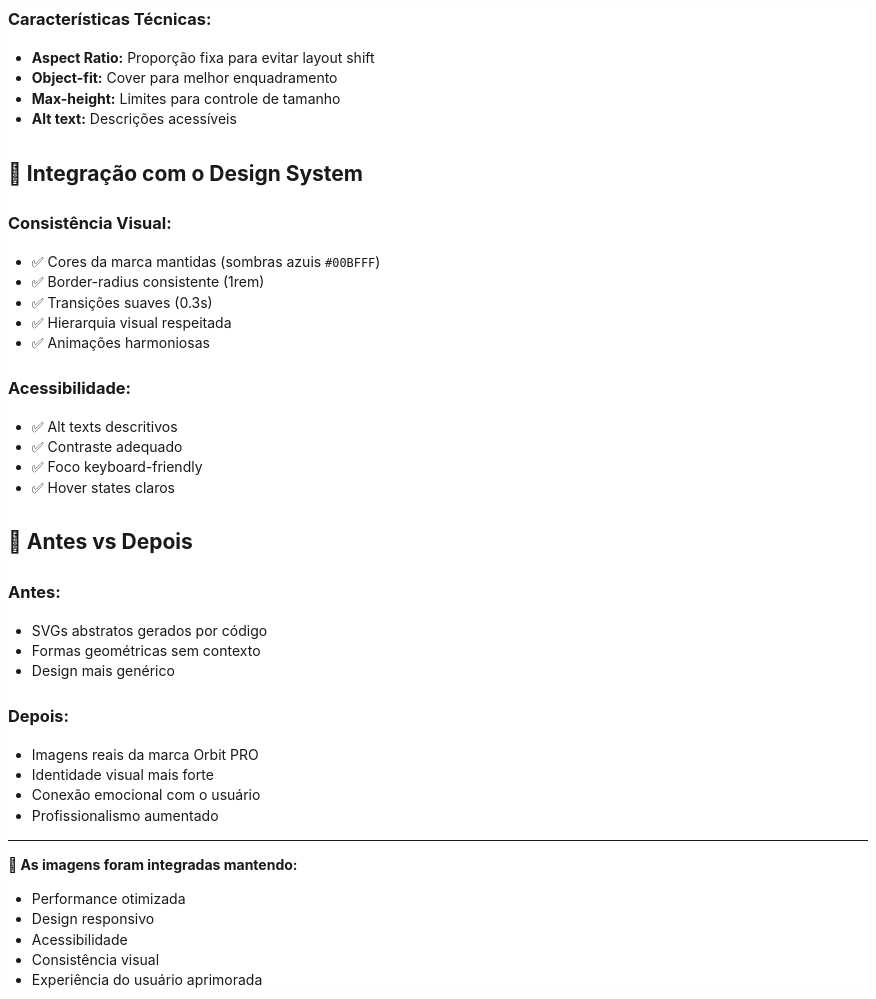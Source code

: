 ### Características Técnicas:

- **Aspect Ratio:** Proporção fixa para evitar layout shift
- **Object-fit:** Cover para melhor enquadramento
- **Max-height:** Limites para controle de tamanho
- **Alt text:** Descrições acessíveis

## 🎯 Integração com o Design System

### Consistência Visual:

- ✅ Cores da marca mantidas (sombras azuis `#00BFFF`)
- ✅ Border-radius consistente (1rem)
- ✅ Transições suaves (0.3s)
- ✅ Hierarquia visual respeitada
- ✅ Animações harmoniosas

### Acessibilidade:

- ✅ Alt texts descritivos
- ✅ Contraste adequado
- ✅ Foco keyboard-friendly
- ✅ Hover states claros

## 🔄 Antes vs Depois

### Antes:

- SVGs abstratos gerados por código
- Formas geométricas sem contexto
- Design mais genérico

### Depois:

- Imagens reais da marca Orbit PRO
- Identidade visual mais forte
- Conexão emocional com o usuário
- Profissionalismo aumentado

---

**🎨 As imagens foram integradas mantendo:**

- Performance otimizada
- Design responsivo
- Acessibilidade
- Consistência visual
- Experiência do usuário aprimorada
